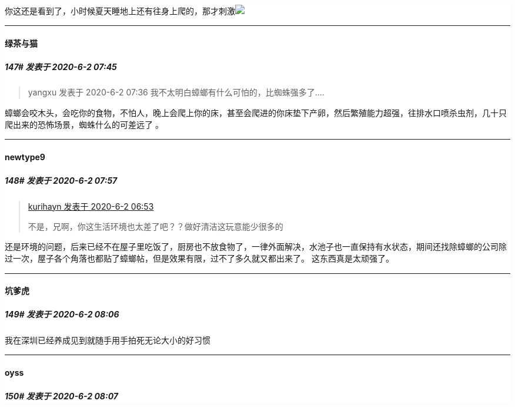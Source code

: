你这还是看到了，小时候夏天睡地上还有往身上爬的，那才刺激<img src="https://static.saraba1st.com/image/smiley/face2017/067.png" referrerpolicy="no-referrer">







-----

####  绿茶与猫  
##### 147#       发表于 2020-6-2 07:45



<blockquote>yangxu 发表于 2020-6-2 07:36
我不太明白蟑螂有什么可怕的，比蜘蛛强多了....</blockquote>
蟑螂会咬木头，会吃你的食物，不怕人，晚上会爬上你的床，甚至会爬进的你床垫下产卵，然后繁殖能力超强，往排水口喷杀虫剂，几十只爬出来的恐怖场景，蜘蛛什么的可差远了 。







-----

####  newtype9  
##### 148#       发表于 2020-6-2 07:57



<blockquote><a href="httphttps://bbs.saraba1st.com/2b/forum.php?mod=redirect&amp;goto=findpost&amp;pid=47645629&amp;ptid=1939060" target="_blank">kurihayn 发表于 2020-6-2 06:53</a>

不是，兄啊，你这生活环境也太差了吧？？做好清洁这玩意能少很多的</blockquote>
还是环境的问题，后来已经不在屋子里吃饭了，厨房也不放食物了，一律外面解决，水池子也一直保持有水状态，期间还找除蟑螂的公司除过一次，屋子各个角落也都贴了蟑螂帖，但是效果有限，过不了多久就又都出来了。 这东西真是太顽强了。







-----

####  坑爹虎  
##### 149#       发表于 2020-6-2 08:06




我在深圳已经养成见到就随手用手拍死无论大小的好习惯







-----

####  oyss  
##### 150#       发表于 2020-6-2 08:07

